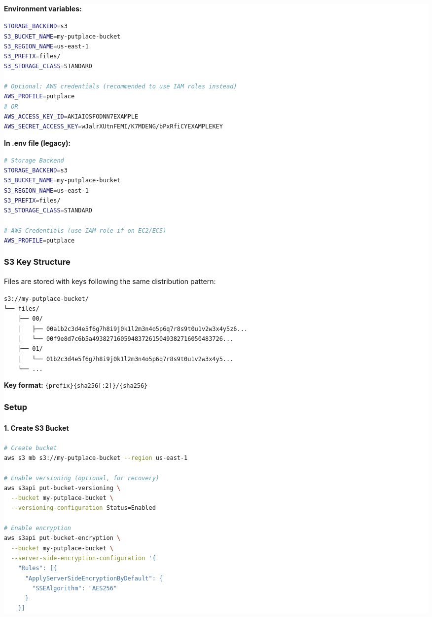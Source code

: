 **Environment variables:**
```bash
STORAGE_BACKEND=s3
S3_BUCKET_NAME=my-putplace-bucket
S3_REGION_NAME=us-east-1
S3_PREFIX=files/
S3_STORAGE_CLASS=STANDARD

# Optional: AWS credentials (recommended to use IAM roles instead)
AWS_PROFILE=putplace
# OR
AWS_ACCESS_KEY_ID=AKIAIOSFODNN7EXAMPLE
AWS_SECRET_ACCESS_KEY=wJalrXUtnFEMI/K7MDENG/bPxRfiCYEXAMPLEKEY
```

**In .env file (legacy):**
```bash
# Storage Backend
STORAGE_BACKEND=s3
S3_BUCKET_NAME=my-putplace-bucket
S3_REGION_NAME=us-east-1
S3_PREFIX=files/
S3_STORAGE_CLASS=STANDARD

# AWS Credentials (use IAM role if on EC2/ECS)
AWS_PROFILE=putplace
```

### S3 Key Structure

Files are stored with keys following the same distribution pattern:

```
s3://my-putplace-bucket/
└── files/
    ├── 00/
    │   ├── 00a1b2c3d4e5f6g7h8i9j0k1l2m3n4o5p6q7r8s9t0u1v2w3x4y5z6...
    │   └── 00f9e8d7c6b5a4938271605948372615049382716050483726...
    ├── 01/
    │   └── 01b2c3d4e5f6g7h8i9j0k1l2m3n4o5p6q7r8s9t0u1v2w3x4y5...
    └── ...
```

**Key format:** `{prefix}{sha256[:2]}/{sha256}`

### Setup

#### 1. Create S3 Bucket

```bash
# Create bucket
aws s3 mb s3://my-putplace-bucket --region us-east-1

# Enable versioning (optional, for recovery)
aws s3api put-bucket-versioning \
  --bucket my-putplace-bucket \
  --versioning-configuration Status=Enabled

# Enable encryption
aws s3api put-bucket-encryption \
  --bucket my-putplace-bucket \
  --server-side-encryption-configuration '{
    "Rules": [{
      "ApplyServerSideEncryptionByDefault": {
        "SSEAlgorithm": "AES256"
      }
    }]
```